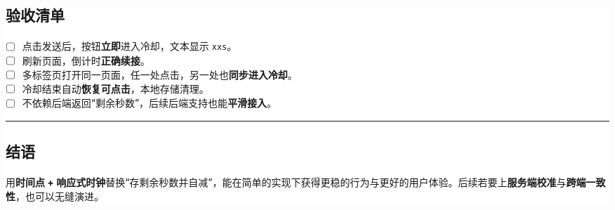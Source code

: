 
## 验收清单

- [ ] 点击发送后，按钮**立即**进入冷却，文本显示 `xxs`。
- [ ] 刷新页面，倒计时**正确续接**。
- [ ] 多标签页打开同一页面，任一处点击，另一处也**同步进入冷却**。
- [ ] 冷却结束自动**恢复可点击**，本地存储清理。
- [ ] 不依赖后端返回“剩余秒数”，后续后端支持也能**平滑接入**。

---

## 结语

用**时间点 + 响应式时钟**替换“存剩余秒数并自减”，能在简单的实现下获得更稳的行为与更好的用户体验。后续若要上**服务端校准**与**跨端一致性**，也可以无缝演进。
